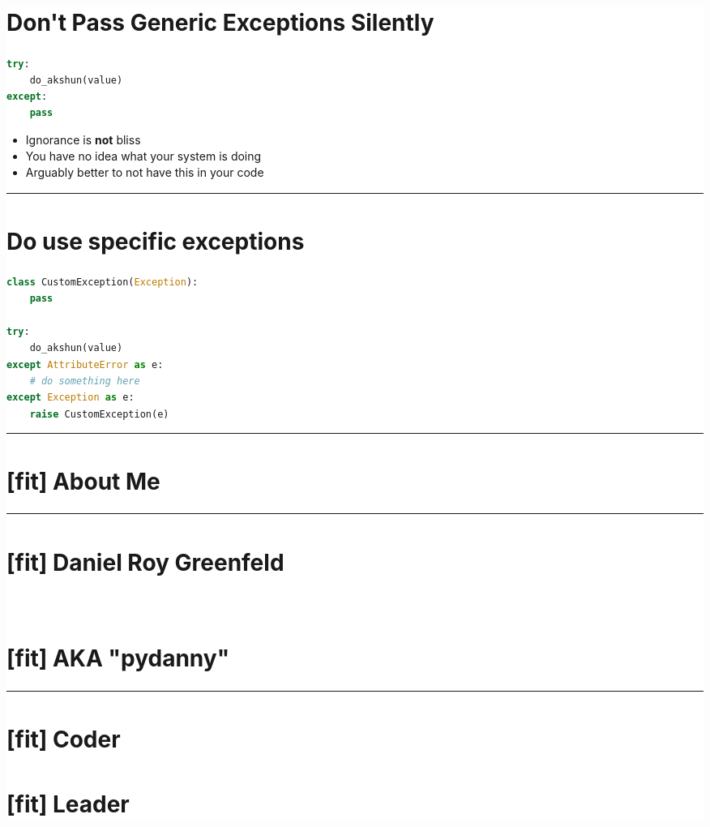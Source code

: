 # Don't Pass Generic Exceptions Silently

```python
try:
    do_akshun(value)
except:
    pass
```

- Ignorance is **not** bliss
- You have no idea what your system is doing
- Arguably better to not have this in your code

---

# Do use specific exceptions

```python
class CustomException(Exception):
    pass

try:
    do_akshun(value)
except AttributeError as e:
    # do something here
except Exception as e:
    raise CustomException(e)
```

---

# [fit] About Me

---

# [fit] Daniel Roy Greenfeld

<br>

# [fit] AKA "pydanny"

---

# [fit] Coder

# [fit] Leader
